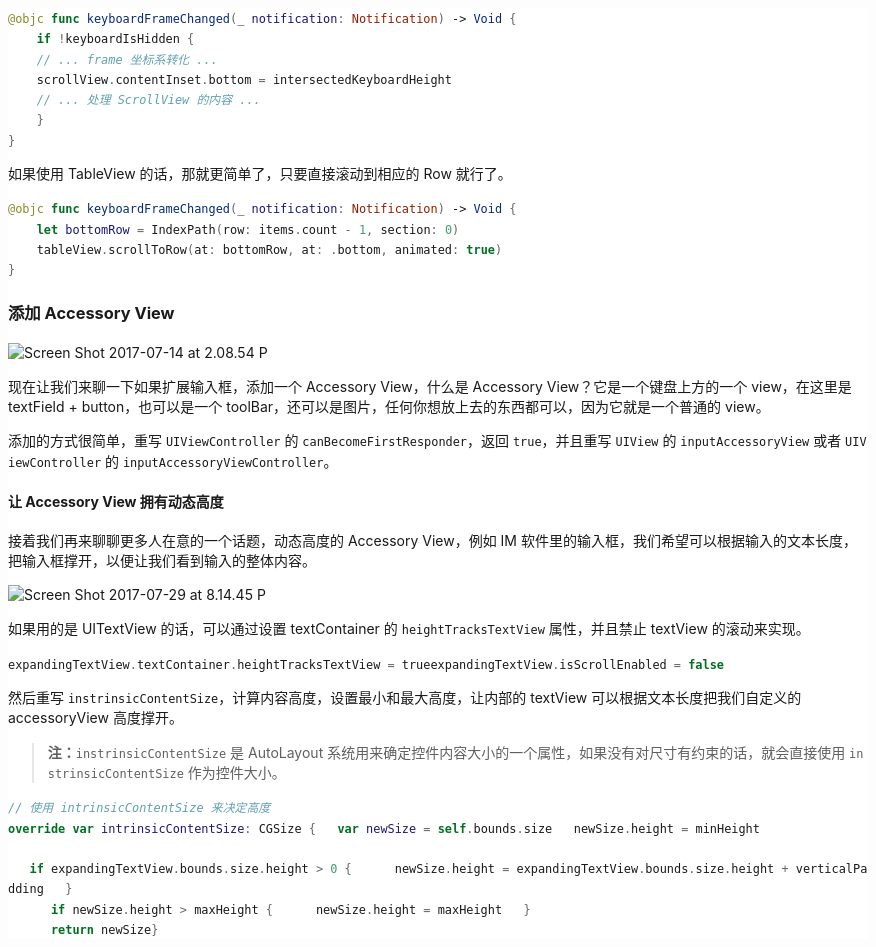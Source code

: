 ```swift
@objc func keyboardFrameChanged(_ notification: Notification) -> Void { 
    if !keyboardIsHidden {      
    // ... frame 坐标系转化 ...  
    scrollView.contentInset.bottom = intersectedKeyboardHeight
    // ... 处理 ScrollView 的内容 ...  
    } 
}
```

如果使用 TableView 的话，那就更简单了，只要直接滚动到相应的 Row 就行了。

```swift
@objc func keyboardFrameChanged(_ notification: Notification) -> Void { 
	let bottomRow = IndexPath(row: items.count - 1, section: 0)     		
	tableView.scrollToRow(at: bottomRow, at: .bottom, animated: true)
}
```

### 添加 Accessory View

![Screen Shot 2017-07-14 at 2.08.54 P](/images/Screen%20Shot%202017-07-14%20at%202.08.54%20PM.webp)

现在让我们来聊一下如果扩展输入框，添加一个 Accessory View，什么是 Accessory View？它是一个键盘上方的一个 view，在这里是 textField + button，也可以是一个 toolBar，还可以是图片，任何你想放上去的东西都可以，因为它就是一个普通的 view。

添加的方式很简单，重写 `UIViewController` 的 `canBecomeFirstResponder`，返回 `true`，并且重写 `UIView` 的 `inputAccessoryView` 或者 `UIViewController` 的 `inputAccessoryViewController`。

#### 让 Accessory View 拥有动态高度

接着我们再来聊聊更多人在意的一个话题，动态高度的 Accessory View，例如 IM 软件里的输入框，我们希望可以根据输入的文本长度，把输入框撑开，以便让我们看到输入的整体内容。

![Screen Shot 2017-07-29 at 8.14.45 P](/images/Screen%20Shot%202017-07-29%20at%208.14.45%20PM.webp)

如果用的是 UITextView 的话，可以通过设置 textContainer 的 `heightTracksTextView` 属性，并且禁止 textView 的滚动来实现。

```swift
expandingTextView.textContainer.heightTracksTextView = trueexpandingTextView.isScrollEnabled = false
```

然后重写 `instrinsicContentSize`，计算内容高度，设置最小和最大高度，让内部的 textView 可以根据文本长度把我们自定义的 accessoryView 高度撑开。

> **注：**`instrinsicContentSize` 是 AutoLayout 系统用来确定控件内容大小的一个属性，如果没有对尺寸有约束的话，就会直接使用 `instrinsicContentSize` 作为控件大小。

```swift
// 使用 intrinsicContentSize 来决定高度
override var intrinsicContentSize: CGSize {   var newSize = self.bounds.size   newSize.height = minHeight
   
   if expandingTextView.bounds.size.height > 0 {      newSize.height = expandingTextView.bounds.size.height + verticalPadding   }
      if newSize.height > maxHeight {      newSize.height = maxHeight   }
      return newSize}
```
